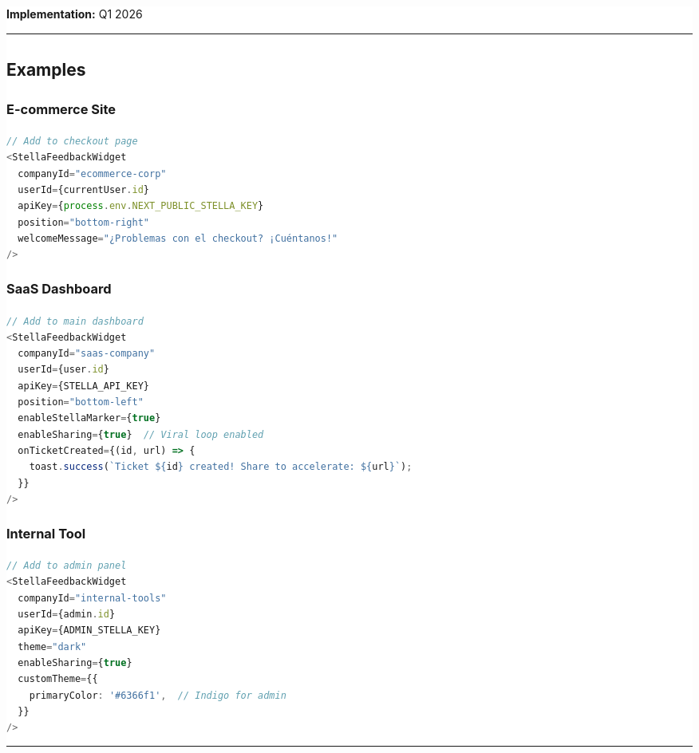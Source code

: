 **Implementation:** Q1 2026

---

## Examples

### E-commerce Site

```typescript
// Add to checkout page
<StellaFeedbackWidget
  companyId="ecommerce-corp"
  userId={currentUser.id}
  apiKey={process.env.NEXT_PUBLIC_STELLA_KEY}
  position="bottom-right"
  welcomeMessage="¿Problemas con el checkout? ¡Cuéntanos!"
/>
```

### SaaS Dashboard

```typescript
// Add to main dashboard
<StellaFeedbackWidget
  companyId="saas-company"
  userId={user.id}
  apiKey={STELLA_API_KEY}
  position="bottom-left"
  enableStellaMarker={true}
  enableSharing={true}  // Viral loop enabled
  onTicketCreated={(id, url) => {
    toast.success(`Ticket ${id} created! Share to accelerate: ${url}`);
  }}
/>
```

### Internal Tool

```typescript
// Add to admin panel
<StellaFeedbackWidget
  companyId="internal-tools"
  userId={admin.id}
  apiKey={ADMIN_STELLA_KEY}
  theme="dark"
  enableSharing={true}
  customTheme={{
    primaryColor: '#6366f1',  // Indigo for admin
  }}
/>
```

---
